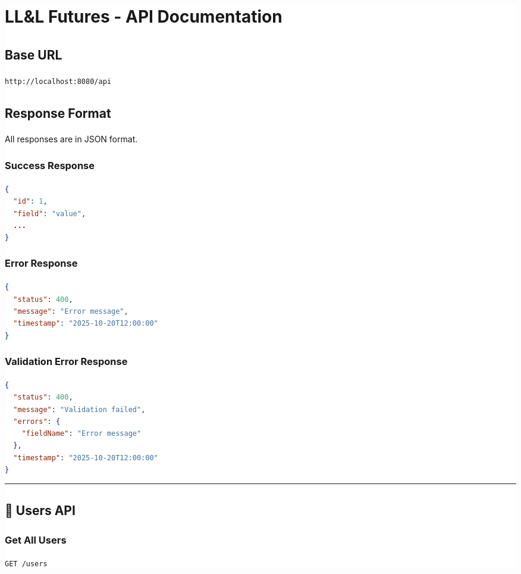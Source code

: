# LL&L Futures - API Documentation

## Base URL
```
http://localhost:8080/api
```

## Response Format

All responses are in JSON format.

### Success Response
```json
{
  "id": 1,
  "field": "value",
  ...
}
```

### Error Response
```json
{
  "status": 400,
  "message": "Error message",
  "timestamp": "2025-10-20T12:00:00"
}
```

### Validation Error Response
```json
{
  "status": 400,
  "message": "Validation failed",
  "errors": {
    "fieldName": "Error message"
  },
  "timestamp": "2025-10-20T12:00:00"
}
```

---

## 👥 Users API

### Get All Users
```http
GET /users
```
